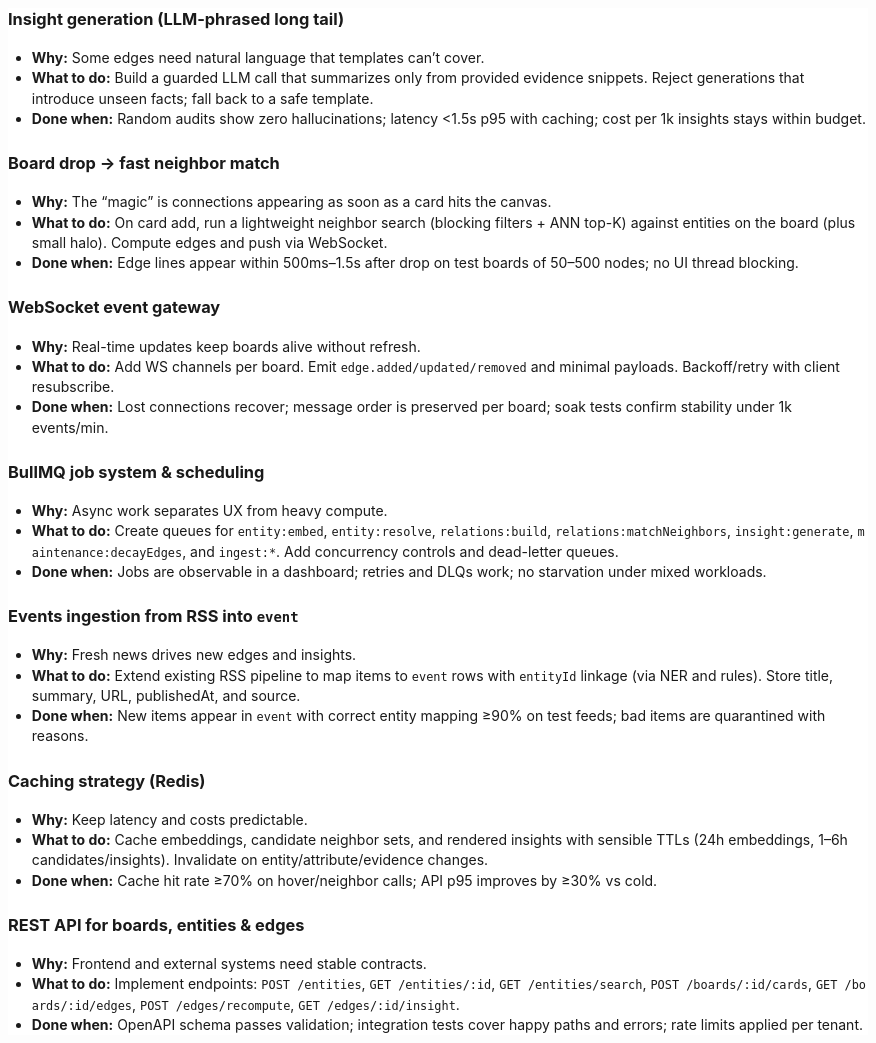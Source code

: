 ### Insight generation (LLM-phrased long tail)
* **Why:** Some edges need natural language that templates can’t cover.
* **What to do:** Build a guarded LLM call that summarizes only from provided evidence snippets. Reject generations that introduce unseen facts; fall back to a safe template.
* **Done when:** Random audits show zero hallucinations; latency <1.5s p95 with caching; cost per 1k insights stays within budget.

### Board drop → fast neighbor match
* **Why:** The “magic” is connections appearing as soon as a card hits the canvas.
* **What to do:** On card add, run a lightweight neighbor search (blocking filters + ANN top-K) against entities on the board (plus small halo). Compute edges and push via WebSocket.
* **Done when:** Edge lines appear within 500ms–1.5s after drop on test boards of 50–500 nodes; no UI thread blocking.

### WebSocket event gateway
* **Why:** Real-time updates keep boards alive without refresh.
* **What to do:** Add WS channels per board. Emit `edge.added/updated/removed` and minimal payloads. Backoff/retry with client resubscribe.
* **Done when:** Lost connections recover; message order is preserved per board; soak tests confirm stability under 1k events/min.

### BullMQ job system & scheduling
* **Why:** Async work separates UX from heavy compute.
* **What to do:** Create queues for `entity:embed`, `entity:resolve`, `relations:build`, `relations:matchNeighbors`, `insight:generate`, `maintenance:decayEdges`, and `ingest:*`. Add concurrency controls and dead-letter queues.
* **Done when:** Jobs are observable in a dashboard; retries and DLQs work; no starvation under mixed workloads.

### Events ingestion from RSS into `event`
* **Why:** Fresh news drives new edges and insights.
* **What to do:** Extend existing RSS pipeline to map items to `event` rows with `entityId` linkage (via NER and rules). Store title, summary, URL, publishedAt, and source.
* **Done when:** New items appear in `event` with correct entity mapping ≥90% on test feeds; bad items are quarantined with reasons.

### Caching strategy (Redis)
* **Why:** Keep latency and costs predictable.
* **What to do:** Cache embeddings, candidate neighbor sets, and rendered insights with sensible TTLs (24h embeddings, 1–6h candidates/insights). Invalidate on entity/attribute/evidence changes.
* **Done when:** Cache hit rate ≥70% on hover/neighbor calls; API p95 improves by ≥30% vs cold.

### REST API for boards, entities & edges
* **Why:** Frontend and external systems need stable contracts.
* **What to do:** Implement endpoints: `POST /entities`, `GET /entities/:id`, `GET /entities/search`, `POST /boards/:id/cards`, `GET /boards/:id/edges`, `POST /edges/recompute`, `GET /edges/:id/insight`.
* **Done when:** OpenAPI schema passes validation; integration tests cover happy paths and errors; rate limits applied per tenant.
